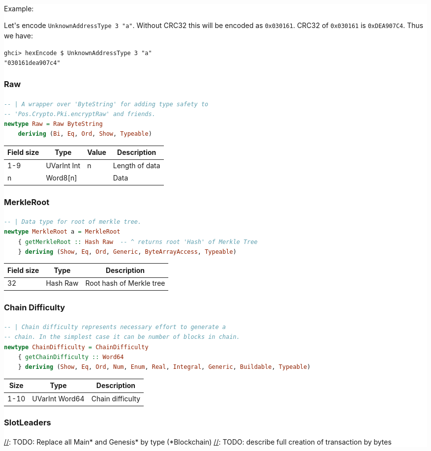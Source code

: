 Example:

Let's encode `UnknownAddressType 3 "a"`. Without CRC32 this will be encoded as `0x030161`.
CRC32 of `0x030161` is `0xDEA907C4`. Thus we have:

~~~
ghci> hexEncode $ UnknownAddressType 3 "a"
"030161dea907c4"
~~~

### Raw

~~~ haskell
-- | A wrapper over 'ByteString' for adding type safety to
-- 'Pos.Crypto.Pki.encryptRaw' and friends.
newtype Raw = Raw ByteString
    deriving (Bi, Eq, Ord, Show, Typeable)
~~~

| Field size | Type        | Value | Description    |
|------------|-------------|-------|----------------|
| 1-9        | UVarInt Int | n     | Length of data |
| n          | Word8[n]    |       | Data           |

### MerkleRoot

~~~ haskell
-- | Data type for root of merkle tree.
newtype MerkleRoot a = MerkleRoot
    { getMerkleRoot :: Hash Raw  -- ^ returns root 'Hash' of Merkle Tree
    } deriving (Show, Eq, Ord, Generic, ByteArrayAccess, Typeable)
~~~

| Field size | Type     | Description              |
|------------|----------|--------------------------|
|         32 | Hash Raw | Root hash of Merkle tree |

### Chain Difficulty

~~~ haskell
-- | Chain difficulty represents necessary effort to generate a
-- chain. In the simplest case it can be number of blocks in chain.
newtype ChainDifficulty = ChainDifficulty
    { getChainDifficulty :: Word64
    } deriving (Show, Eq, Ord, Num, Enum, Real, Integral, Generic, Buildable, Typeable)
~~~

| Size | Type           | Description      |
|------|----------------|------------------|
| 1-10 | UVarInt Word64 | Chain difficulty |

### SlotLeaders


[//]: # (Reviewed at 0f05d3b447d69ac640b033c169083288d26e5a19)
[//]: # (Updated  at 8ea81d13a9610fe06de7d313879026791983a7d6)
[//]: TODO: Replace all Main* and Genesis* by type (*Blockchain)
[//]: TODO: describe full creation of transaction by bytes